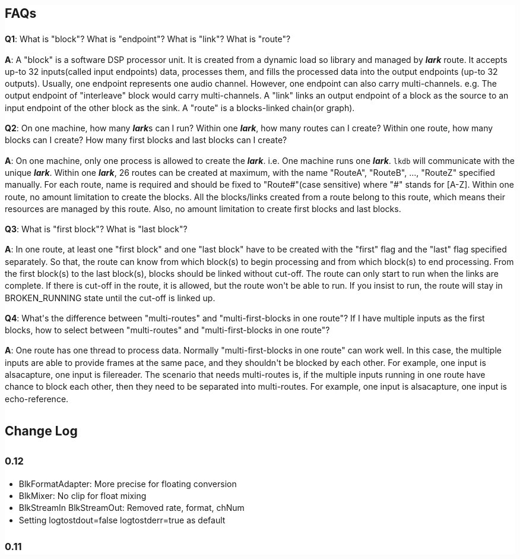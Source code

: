 ## FAQs

**Q1**: What is "block"? What is "endpoint"? What is "link"? What is "route"?

**A**: A "block" is a software DSP processor unit. It is created from a dynamic load so library and managed by ***lark*** route. It accepts up-to 32 inputs(called input endpoints) data, processes them, and fills the processed data into the output endpoints (up-to 32 outputs). Usually, one endpoint represents one audio channel. However, one endpoint can also carry multi-channels. e.g. The output endpoint of "interleave" block would carry multi-channels. A "link" links an output endpoint of a block as the source to an input endpoint of the other block as the sink. A "route" is a blocks-linked chain(or graph).

**Q2**: On one machine, how many ***lark***s can I run? Within one ***lark***, how many routes can I create? Within one route, how many blocks can I create? How many first blocks and last blocks can I create?

**A**: On one machine, only one process is allowed to create the ***lark***. i.e. One machine runs one ***lark***. `lkdb` will communicate with the unique ***lark***. Within one ***lark***, 26 routes can be created at maximum, with the name "RouteA", "RouteB", ..., "RouteZ" specified manually. For each route, name is required and should be fixed to "Route#"(case sensitive) where "#" stands for [A-Z]. Within one route, no amount limitation to create the blocks. All the blocks/links created from a route belong to this route, which means their resources are managed by this route. Also, no amount limitation to create first blocks and last blocks.

**Q3**: What is "first block"? What is "last block"?

**A**: In one route, at least one "first block" and one "last block" have to be created with the "first" flag and the "last" flag specified separately. So that, the route can know from which block(s) to begin processing and from which block(s) to end processing. From the first block(s) to the last block(s), blocks should be linked without cut-off. The route can only start to run when the links are complete. If there is cut-off in the route, it is allowed, but the route won't be able to run. If you insist to run, the route will stay in BROKEN_RUNNING state until the cut-off is linked up.

**Q4**: What's the difference between "multi-routes" and "multi-first-blocks in one route"? If I have multiple inputs as the first blocks, how to select between "multi-routes" and "multi-first-blocks in one route"?

**A**: One route has one thread to process data. Normally "multi-first-blocks in one route" can work well. In this case, the multiple inputs are able to provide frames at the same pace, and they shouldn't be blocked by each other. For example, one input is alsacapture, one input is filereader. The scenario that needs multi-routes is, if the multiple inputs running in one route have chance to block each other, then they need to be separated into multi-routes. For example, one input is alsacapture, one input is echo-reference.

## Change Log

### 0.12

- BlkFormatAdapter: More precise for floating conversion
- BlkMixer: No clip for float mixing
- BlkStreamIn BlkStreamOut: Removed rate, format, chNum
- Setting logtostdout=false logtostderr=true as default

### 0.11
